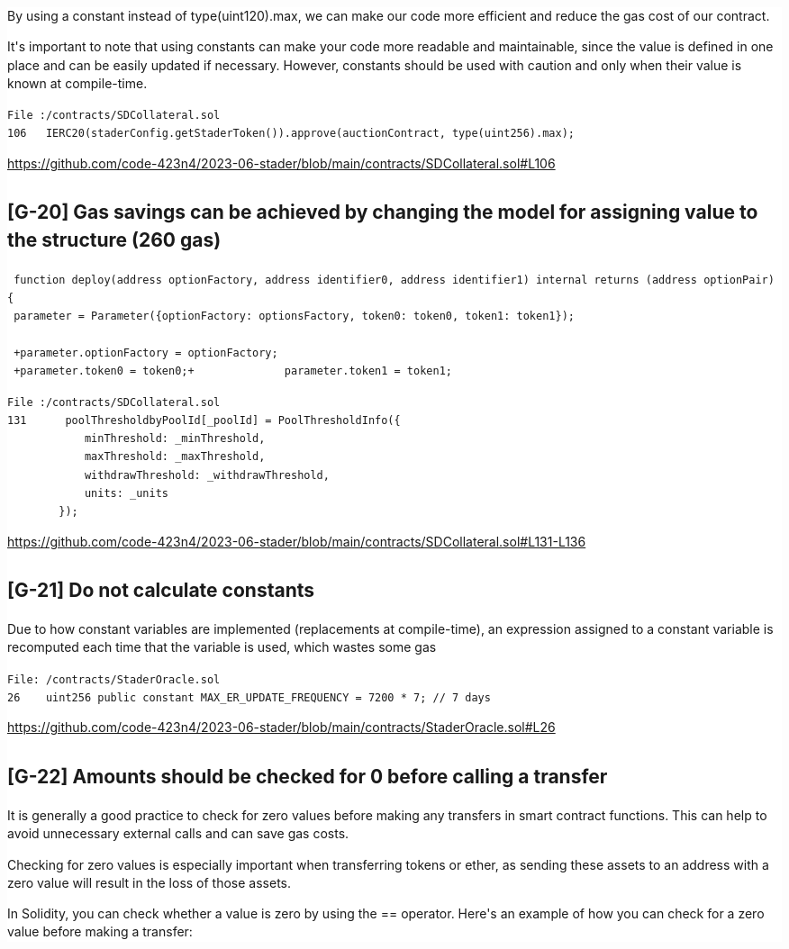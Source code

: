 By using a constant instead of type(uint120).max, we can make our code more efficient and reduce the gas cost of our contract.

It's important to note that using constants can make your code more readable and maintainable, since the value is defined in one place and can be easily updated if necessary. However, constants should be used with caution and only when their value is known at compile-time.

```solidity
File :/contracts/SDCollateral.sol
106   IERC20(staderConfig.getStaderToken()).approve(auctionContract, type(uint256).max);
```
https://github.com/code-423n4/2023-06-stader/blob/main/contracts/SDCollateral.sol#L106

## [G-20] Gas savings can be achieved by changing the model for assigning value to the structure (260 gas)    
     function deploy(address optionFactory, address identifier0, address identifier1) internal returns (address optionPair) {        
     parameter = Parameter({optionFactory: optionsFactory, token0: token0, token1: token1});
     
     +parameter.optionFactory = optionFactory;
     +parameter.token0 = token0;+              parameter.token1 = token1; 

```solidity
File :/contracts/SDCollateral.sol
131      poolThresholdbyPoolId[_poolId] = PoolThresholdInfo({
            minThreshold: _minThreshold,
            maxThreshold: _maxThreshold,
            withdrawThreshold: _withdrawThreshold,
            units: _units
        });
```
https://github.com/code-423n4/2023-06-stader/blob/main/contracts/SDCollateral.sol#L131-L136

## [G-21] Do not calculate constants
Due to how constant variables are implemented (replacements at compile-time), an expression assigned to a constant variable is recomputed each time that the variable is used, which wastes some gas

```solidity
File: /contracts/StaderOracle.sol
26    uint256 public constant MAX_ER_UPDATE_FREQUENCY = 7200 * 7; // 7 days
```
https://github.com/code-423n4/2023-06-stader/blob/main/contracts/StaderOracle.sol#L26

## [G-22] Amounts should be checked for 0 before calling a transfer
It is generally a good practice to check for zero values before making any transfers in smart contract functions. This can help to avoid unnecessary external calls and can save gas costs.

Checking for zero values is especially important when transferring tokens or ether, as sending these assets to an address with a zero value will result in the loss of those assets.

In Solidity, you can check whether a value is zero by using the == operator. Here's an example of how you can check for a zero value before making a transfer:
